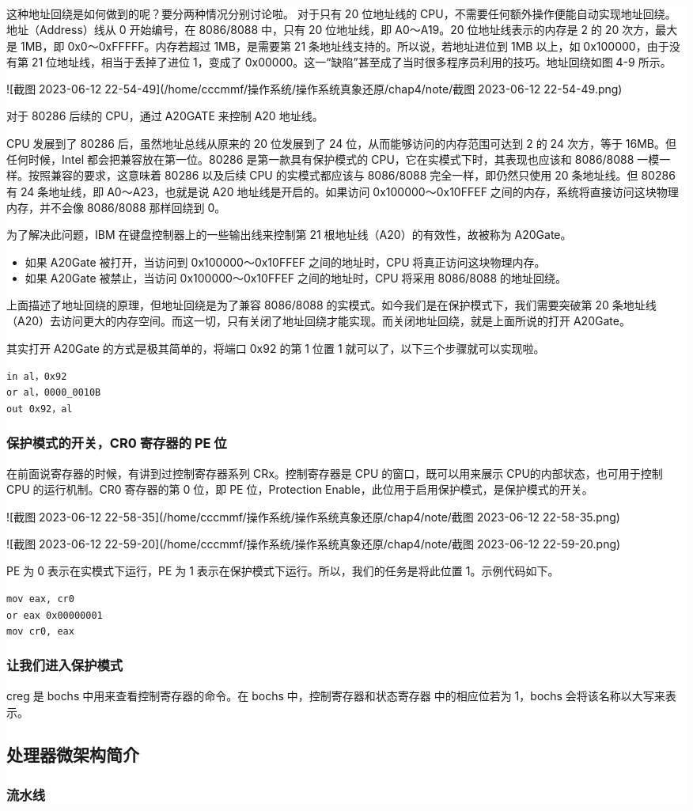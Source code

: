 这种地址回绕是如何做到的呢？要分两种情况分别讨论啦。
对于只有 20 位地址线的 CPU，不需要任何额外操作便能自动实现地址回绕。
地址（Address）线从 0 开始编号，在 8086/8088 中，只有 20 位地址线，即 A0～A19。20 位地址线表示的内存是 2 的 20 次方，最大是 1MB，即 0x0～0xFFFFF。内存若超过 1MB，是需要第 21 条地址线支持的。所以说，若地址进位到 1MB 以上，如 0x100000，由于没有第 21 位地址线，相当于丢掉了进位 1，变成了 0x00000。这一“缺陷”甚至成了当时很多程序员利用的技巧。地址回绕如图 4-9 所示。

![截图 2023-06-12 22-54-49](/home/cccmmf/操作系统/操作系统真象还原/chap4/note/截图 2023-06-12 22-54-49.png)

对于 80286 后续的 CPU，通过 A20GATE 来控制 A20 地址线。

CPU 发展到了 80286 后，虽然地址总线从原来的 20 位发展到了 24 位，从而能够访问的内存范围可达到 2 的 24 次方，等于 16MB。但任何时候，Intel 都会把兼容放在第一位。80286 是第一款具有保护模式的 CPU，它在实模式下时，其表现也应该和 8086/8088 一模一样。按照兼容的要求，这意味着 80286 以及后续 CPU 的实模式都应该与 8086/8088 完全一样，即仍然只使用 20 条地址线。但 80286 有 24 条地址线，即 A0～A23，也就是说 A20 地址线是开启的。如果访问 0x100000～0x10FFEF 之间的内存，系统将直接访问这块物理内存，并不会像 8086/8088 那样回绕到 0。

为了解决此问题，IBM 在键盘控制器上的一些输出线来控制第 21 根地址线（A20）的有效性，故被称为 A20Gate。

- 如果 A20Gate 被打开，当访问到 0x100000～0x10FFEF 之间的地址时，CPU 将真正访问这块物理内存。
- 如果 A20Gate 被禁止，当访问 0x100000～0x10FFEF 之间的地址时，CPU 将采用 8086/8088 的地址回绕。

上面描述了地址回绕的原理，但地址回绕是为了兼容 8086/8088 的实模式。如今我们是在保护模式下，我们需要突破第 20 条地址线（A20）去访问更大的内存空间。而这一切，只有关闭了地址回绕才能实现。而关闭地址回绕，就是上面所说的打开 A20Gate。

其实打开 A20Gate 的方式是极其简单的，将端口 0x92 的第 1 位置 1 就可以了，以下三个步骤就可以实现啦。

```assembly
in al，0x92
or al，0000_0010B
out 0x92，al
```

### 保护模式的开关，CR0 寄存器的 PE 位

在前面说寄存器的时候，有讲到过控制寄存器系列 CRx。控制寄存器是 CPU 的窗口，既可以用来展示 CPU的内部状态，也可用于控制 CPU 的运行机制。CR0
寄存器的第 0 位，即 PE 位，Protection Enable，此位用于启用保护模式，是保护模式的开关。

![截图 2023-06-12 22-58-35](/home/cccmmf/操作系统/操作系统真象还原/chap4/note/截图 2023-06-12 22-58-35.png)

![截图 2023-06-12 22-59-20](/home/cccmmf/操作系统/操作系统真象还原/chap4/note/截图 2023-06-12 22-59-20.png)

PE 为 0 表示在实模式下运行，PE 为 1 表示在保护模式下运行。所以，我们的任务是将此位置 1。示例代码如下。

```assembly
mov eax, cr0
or eax 0x00000001
mov cr0, eax
```

### 让我们进入保护模式

creg 是 bochs 中用来查看控制寄存器的命令。在 bochs 中，控制寄存器和状态寄存器
中的相应位若为 1，bochs 会将该名称以大写来表示。

## 处理器微架构简介

### 流水线
